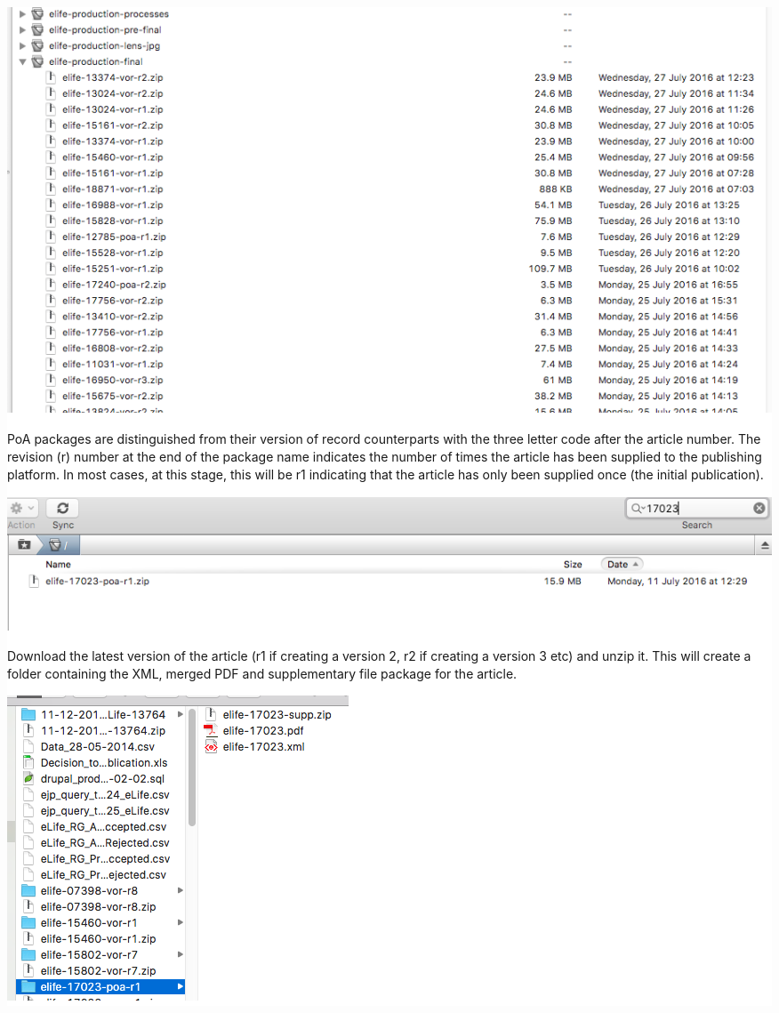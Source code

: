 ![](.gitbook/assets/33.png)

PoA packages are distinguished from their version of record counterparts with the three letter code after the article number. The revision \(r\) number at the end of the package name indicates the number of times the article has been supplied to the publishing platform. In most cases, at this stage, this will be r1 indicating that the article has only been supplied once \(the initial publication\).

![](.gitbook/assets/34.png)

Download the latest version of the article \(r1 if creating a version 2, r2 if creating a version 3 etc\) and unzip it. This will create a folder containing the XML, merged PDF and supplementary file package for the article.

![](.gitbook/assets/35.png)
